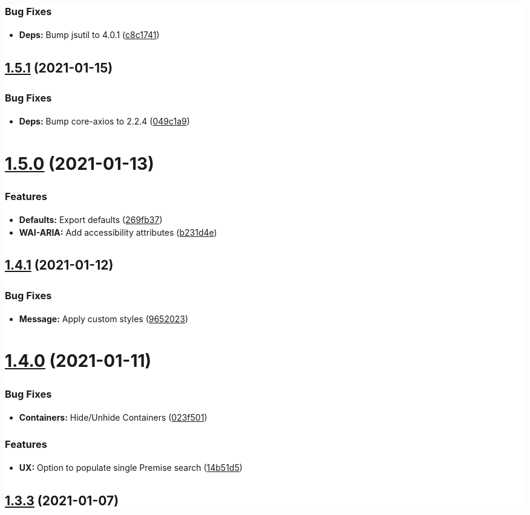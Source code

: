 
### Bug Fixes

* **Deps:** Bump jsutil to 4.0.1 ([c8c1741](https://github.com/ideal-postcodes/postcode-lookup/commit/c8c1741d4f53e2977f1f1844592290832e80133f))

## [1.5.1](https://github.com/ideal-postcodes/postcode-lookup/compare/1.5.0...1.5.1) (2021-01-15)


### Bug Fixes

* **Deps:** Bump core-axios to 2.2.4 ([049c1a9](https://github.com/ideal-postcodes/postcode-lookup/commit/049c1a9c58a90602b64e3546260e3bba74541552))

# [1.5.0](https://github.com/ideal-postcodes/postcode-lookup/compare/1.4.1...1.5.0) (2021-01-13)


### Features

* **Defaults:** Export defaults ([269fb37](https://github.com/ideal-postcodes/postcode-lookup/commit/269fb37d33d0f37d2505b38987dec7a03ab256f1))
* **WAI-ARIA:** Add accessibility attributes ([b231d4e](https://github.com/ideal-postcodes/postcode-lookup/commit/b231d4eba0137af7e62be976bee5e79bbb98a988))

## [1.4.1](https://github.com/ideal-postcodes/postcode-lookup/compare/1.4.0...1.4.1) (2021-01-12)


### Bug Fixes

* **Message:** Apply custom styles ([9652023](https://github.com/ideal-postcodes/postcode-lookup/commit/965202394d31918f34a68628b6b1bcb88ee1f573))

# [1.4.0](https://github.com/ideal-postcodes/postcode-lookup/compare/1.3.3...1.4.0) (2021-01-11)


### Bug Fixes

* **Containers:** Hide/Unhide Containers ([023f501](https://github.com/ideal-postcodes/postcode-lookup/commit/023f501e9f16313c281f162294c2dadb5a06dd87))


### Features

* **UX:** Option to populate single Premise search ([14b51d5](https://github.com/ideal-postcodes/postcode-lookup/commit/14b51d558b7062892d03a446f24c1d9c1d493452))

## [1.3.3](https://github.com/ideal-postcodes/postcode-lookup/compare/1.3.2...1.3.3) (2021-01-07)
